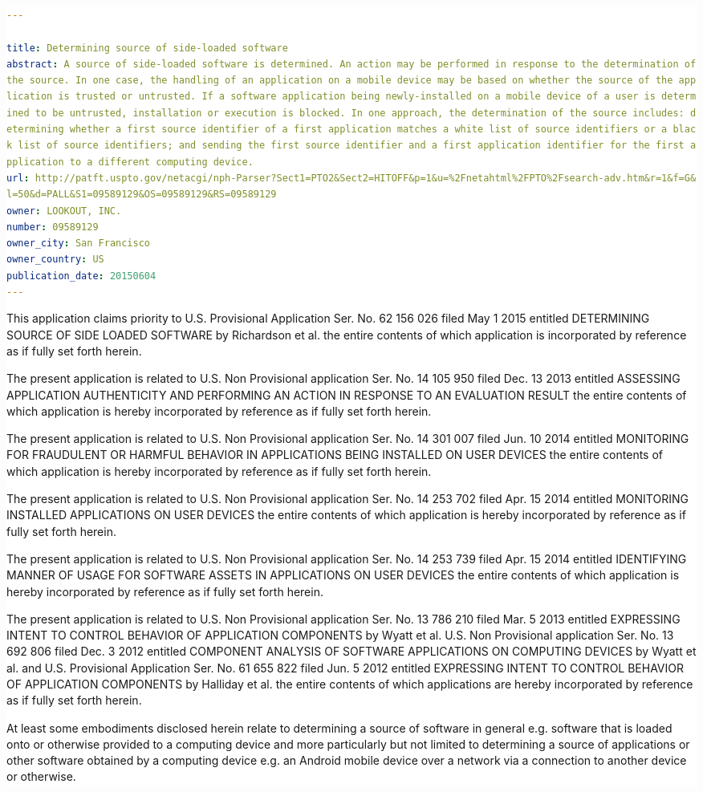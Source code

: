 ```yaml
---

title: Determining source of side-loaded software
abstract: A source of side-loaded software is determined. An action may be performed in response to the determination of the source. In one case, the handling of an application on a mobile device may be based on whether the source of the application is trusted or untrusted. If a software application being newly-installed on a mobile device of a user is determined to be untrusted, installation or execution is blocked. In one approach, the determination of the source includes: determining whether a first source identifier of a first application matches a white list of source identifiers or a black list of source identifiers; and sending the first source identifier and a first application identifier for the first application to a different computing device.
url: http://patft.uspto.gov/netacgi/nph-Parser?Sect1=PTO2&Sect2=HITOFF&p=1&u=%2Fnetahtml%2FPTO%2Fsearch-adv.htm&r=1&f=G&l=50&d=PALL&S1=09589129&OS=09589129&RS=09589129
owner: LOOKOUT, INC.
number: 09589129
owner_city: San Francisco
owner_country: US
publication_date: 20150604
---
```

This application claims priority to U.S. Provisional Application Ser. No. 62 156 026 filed May 1 2015 entitled DETERMINING SOURCE OF SIDE LOADED SOFTWARE by Richardson et al. the entire contents of which application is incorporated by reference as if fully set forth herein.

The present application is related to U.S. Non Provisional application Ser. No. 14 105 950 filed Dec. 13 2013 entitled ASSESSING APPLICATION AUTHENTICITY AND PERFORMING AN ACTION IN RESPONSE TO AN EVALUATION RESULT the entire contents of which application is hereby incorporated by reference as if fully set forth herein.

The present application is related to U.S. Non Provisional application Ser. No. 14 301 007 filed Jun. 10 2014 entitled MONITORING FOR FRAUDULENT OR HARMFUL BEHAVIOR IN APPLICATIONS BEING INSTALLED ON USER DEVICES the entire contents of which application is hereby incorporated by reference as if fully set forth herein.

The present application is related to U.S. Non Provisional application Ser. No. 14 253 702 filed Apr. 15 2014 entitled MONITORING INSTALLED APPLICATIONS ON USER DEVICES the entire contents of which application is hereby incorporated by reference as if fully set forth herein.

The present application is related to U.S. Non Provisional application Ser. No. 14 253 739 filed Apr. 15 2014 entitled IDENTIFYING MANNER OF USAGE FOR SOFTWARE ASSETS IN APPLICATIONS ON USER DEVICES the entire contents of which application is hereby incorporated by reference as if fully set forth herein.

The present application is related to U.S. Non Provisional application Ser. No. 13 786 210 filed Mar. 5 2013 entitled EXPRESSING INTENT TO CONTROL BEHAVIOR OF APPLICATION COMPONENTS by Wyatt et al. U.S. Non Provisional application Ser. No. 13 692 806 filed Dec. 3 2012 entitled COMPONENT ANALYSIS OF SOFTWARE APPLICATIONS ON COMPUTING DEVICES by Wyatt et al. and U.S. Provisional Application Ser. No. 61 655 822 filed Jun. 5 2012 entitled EXPRESSING INTENT TO CONTROL BEHAVIOR OF APPLICATION COMPONENTS by Halliday et al. the entire contents of which applications are hereby incorporated by reference as if fully set forth herein.

At least some embodiments disclosed herein relate to determining a source of software in general e.g. software that is loaded onto or otherwise provided to a computing device and more particularly but not limited to determining a source of applications or other software obtained by a computing device e.g. an Android mobile device over a network via a connection to another device or otherwise.
